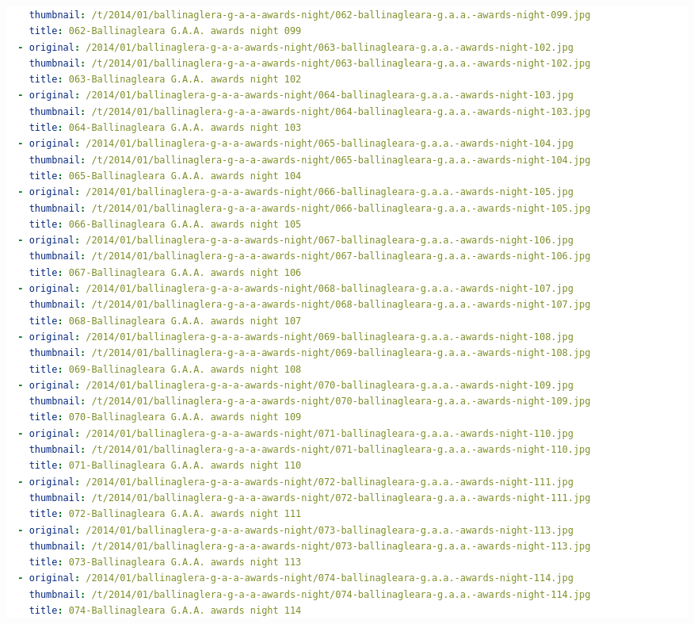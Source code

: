 ```yaml
    thumbnail: /t/2014/01/ballinaglera-g-a-a-awards-night/062-ballinagleara-g.a.a.-awards-night-099.jpg
    title: 062-Ballinagleara G.A.A. awards night 099
  - original: /2014/01/ballinaglera-g-a-a-awards-night/063-ballinagleara-g.a.a.-awards-night-102.jpg
    thumbnail: /t/2014/01/ballinaglera-g-a-a-awards-night/063-ballinagleara-g.a.a.-awards-night-102.jpg
    title: 063-Ballinagleara G.A.A. awards night 102
  - original: /2014/01/ballinaglera-g-a-a-awards-night/064-ballinagleara-g.a.a.-awards-night-103.jpg
    thumbnail: /t/2014/01/ballinaglera-g-a-a-awards-night/064-ballinagleara-g.a.a.-awards-night-103.jpg
    title: 064-Ballinagleara G.A.A. awards night 103
  - original: /2014/01/ballinaglera-g-a-a-awards-night/065-ballinagleara-g.a.a.-awards-night-104.jpg
    thumbnail: /t/2014/01/ballinaglera-g-a-a-awards-night/065-ballinagleara-g.a.a.-awards-night-104.jpg
    title: 065-Ballinagleara G.A.A. awards night 104
  - original: /2014/01/ballinaglera-g-a-a-awards-night/066-ballinagleara-g.a.a.-awards-night-105.jpg
    thumbnail: /t/2014/01/ballinaglera-g-a-a-awards-night/066-ballinagleara-g.a.a.-awards-night-105.jpg
    title: 066-Ballinagleara G.A.A. awards night 105
  - original: /2014/01/ballinaglera-g-a-a-awards-night/067-ballinagleara-g.a.a.-awards-night-106.jpg
    thumbnail: /t/2014/01/ballinaglera-g-a-a-awards-night/067-ballinagleara-g.a.a.-awards-night-106.jpg
    title: 067-Ballinagleara G.A.A. awards night 106
  - original: /2014/01/ballinaglera-g-a-a-awards-night/068-ballinagleara-g.a.a.-awards-night-107.jpg
    thumbnail: /t/2014/01/ballinaglera-g-a-a-awards-night/068-ballinagleara-g.a.a.-awards-night-107.jpg
    title: 068-Ballinagleara G.A.A. awards night 107
  - original: /2014/01/ballinaglera-g-a-a-awards-night/069-ballinagleara-g.a.a.-awards-night-108.jpg
    thumbnail: /t/2014/01/ballinaglera-g-a-a-awards-night/069-ballinagleara-g.a.a.-awards-night-108.jpg
    title: 069-Ballinagleara G.A.A. awards night 108
  - original: /2014/01/ballinaglera-g-a-a-awards-night/070-ballinagleara-g.a.a.-awards-night-109.jpg
    thumbnail: /t/2014/01/ballinaglera-g-a-a-awards-night/070-ballinagleara-g.a.a.-awards-night-109.jpg
    title: 070-Ballinagleara G.A.A. awards night 109
  - original: /2014/01/ballinaglera-g-a-a-awards-night/071-ballinagleara-g.a.a.-awards-night-110.jpg
    thumbnail: /t/2014/01/ballinaglera-g-a-a-awards-night/071-ballinagleara-g.a.a.-awards-night-110.jpg
    title: 071-Ballinagleara G.A.A. awards night 110
  - original: /2014/01/ballinaglera-g-a-a-awards-night/072-ballinagleara-g.a.a.-awards-night-111.jpg
    thumbnail: /t/2014/01/ballinaglera-g-a-a-awards-night/072-ballinagleara-g.a.a.-awards-night-111.jpg
    title: 072-Ballinagleara G.A.A. awards night 111
  - original: /2014/01/ballinaglera-g-a-a-awards-night/073-ballinagleara-g.a.a.-awards-night-113.jpg
    thumbnail: /t/2014/01/ballinaglera-g-a-a-awards-night/073-ballinagleara-g.a.a.-awards-night-113.jpg
    title: 073-Ballinagleara G.A.A. awards night 113
  - original: /2014/01/ballinaglera-g-a-a-awards-night/074-ballinagleara-g.a.a.-awards-night-114.jpg
    thumbnail: /t/2014/01/ballinaglera-g-a-a-awards-night/074-ballinagleara-g.a.a.-awards-night-114.jpg
    title: 074-Ballinagleara G.A.A. awards night 114
```